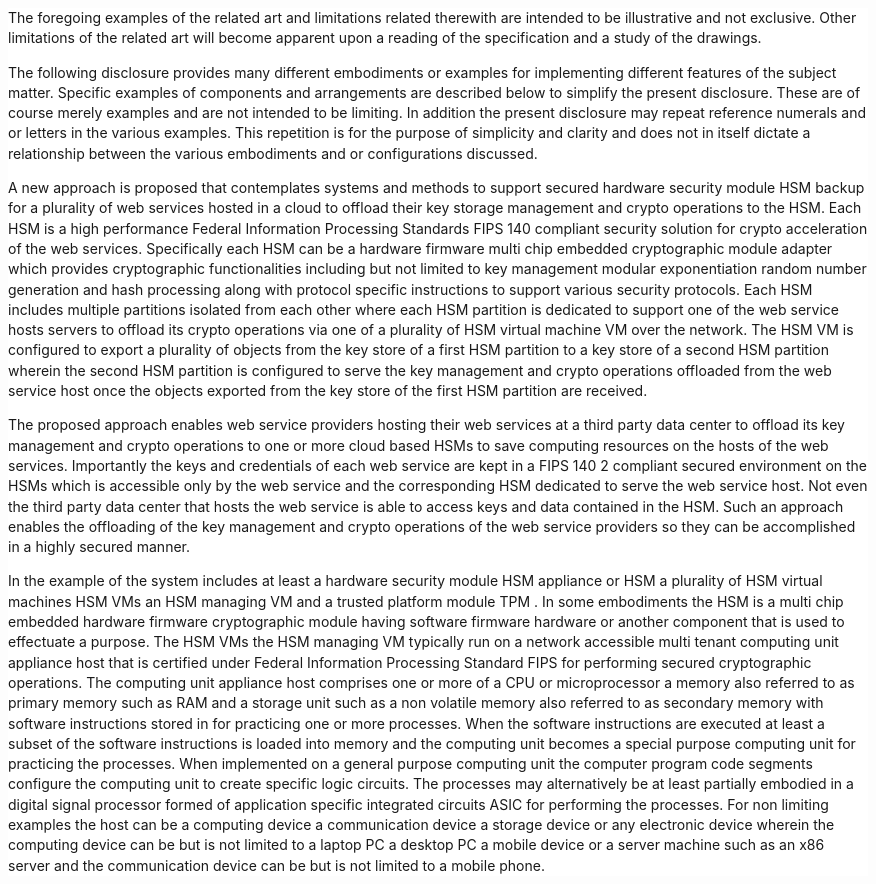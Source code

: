 The foregoing examples of the related art and limitations related therewith are intended to be illustrative and not exclusive. Other limitations of the related art will become apparent upon a reading of the specification and a study of the drawings.

The following disclosure provides many different embodiments or examples for implementing different features of the subject matter. Specific examples of components and arrangements are described below to simplify the present disclosure. These are of course merely examples and are not intended to be limiting. In addition the present disclosure may repeat reference numerals and or letters in the various examples. This repetition is for the purpose of simplicity and clarity and does not in itself dictate a relationship between the various embodiments and or configurations discussed.

A new approach is proposed that contemplates systems and methods to support secured hardware security module HSM backup for a plurality of web services hosted in a cloud to offload their key storage management and crypto operations to the HSM. Each HSM is a high performance Federal Information Processing Standards FIPS 140 compliant security solution for crypto acceleration of the web services. Specifically each HSM can be a hardware firmware multi chip embedded cryptographic module adapter which provides cryptographic functionalities including but not limited to key management modular exponentiation random number generation and hash processing along with protocol specific instructions to support various security protocols. Each HSM includes multiple partitions isolated from each other where each HSM partition is dedicated to support one of the web service hosts servers to offload its crypto operations via one of a plurality of HSM virtual machine VM over the network. The HSM VM is configured to export a plurality of objects from the key store of a first HSM partition to a key store of a second HSM partition wherein the second HSM partition is configured to serve the key management and crypto operations offloaded from the web service host once the objects exported from the key store of the first HSM partition are received.

The proposed approach enables web service providers hosting their web services at a third party data center to offload its key management and crypto operations to one or more cloud based HSMs to save computing resources on the hosts of the web services. Importantly the keys and credentials of each web service are kept in a FIPS 140 2 compliant secured environment on the HSMs which is accessible only by the web service and the corresponding HSM dedicated to serve the web service host. Not even the third party data center that hosts the web service is able to access keys and data contained in the HSM. Such an approach enables the offloading of the key management and crypto operations of the web service providers so they can be accomplished in a highly secured manner.

In the example of the system includes at least a hardware security module HSM appliance or HSM a plurality of HSM virtual machines HSM VMs an HSM managing VM and a trusted platform module TPM . In some embodiments the HSM is a multi chip embedded hardware firmware cryptographic module having software firmware hardware or another component that is used to effectuate a purpose. The HSM VMs the HSM managing VM typically run on a network accessible multi tenant computing unit appliance host that is certified under Federal Information Processing Standard FIPS for performing secured cryptographic operations. The computing unit appliance host comprises one or more of a CPU or microprocessor a memory also referred to as primary memory such as RAM and a storage unit such as a non volatile memory also referred to as secondary memory with software instructions stored in for practicing one or more processes. When the software instructions are executed at least a subset of the software instructions is loaded into memory and the computing unit becomes a special purpose computing unit for practicing the processes. When implemented on a general purpose computing unit the computer program code segments configure the computing unit to create specific logic circuits. The processes may alternatively be at least partially embodied in a digital signal processor formed of application specific integrated circuits ASIC for performing the processes. For non limiting examples the host can be a computing device a communication device a storage device or any electronic device wherein the computing device can be but is not limited to a laptop PC a desktop PC a mobile device or a server machine such as an x86 server and the communication device can be but is not limited to a mobile phone.
